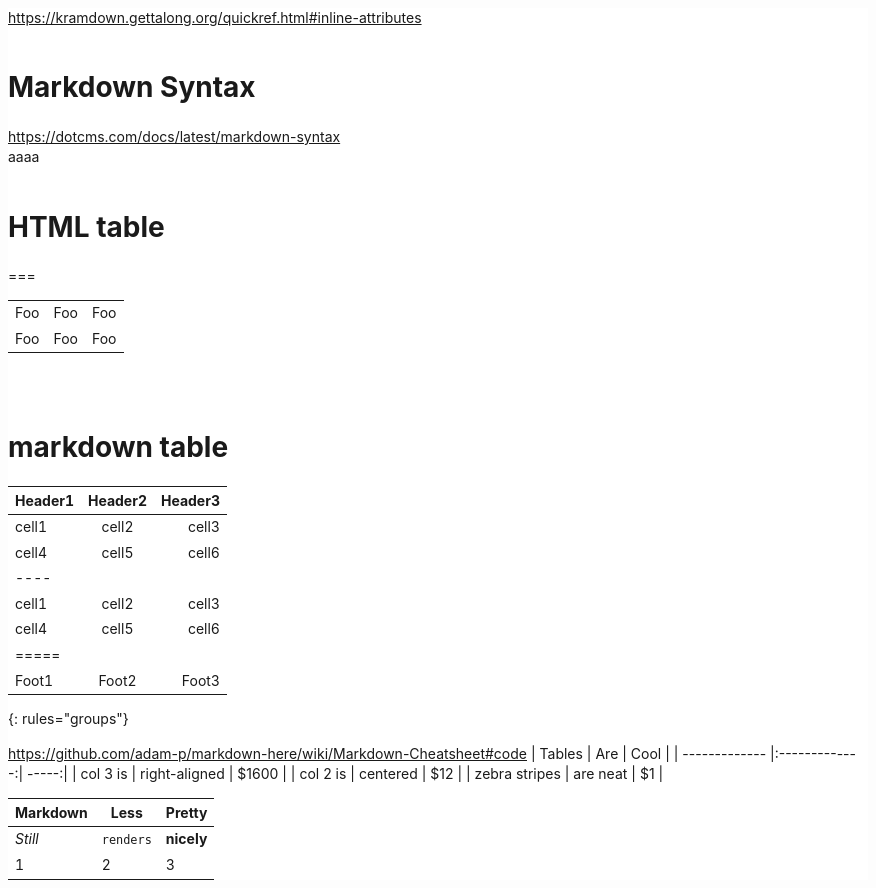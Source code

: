 https://kramdown.gettalong.org/quickref.html#inline-attributes

Markdown Syntax
===
https://dotcms.com/docs/latest/markdown-syntax  
aaaa

# HTML table
===
<table>
    <tr>
        <td>Foo</td>
        <td>Foo</td>
        <td>Foo</td>
    </tr>
    <tr>
        <td>Foo</td>
        <td>Foo</td>
        <td>Foo</td>
    </tr>
</table>
<br>

# markdown table

| Header1 | Header2 | Header3 |
|:--------|:-------:|--------:|
| cell1   | cell2   | cell3   |
| cell4   | cell5   | cell6   |
|----
| cell1   | cell2   | cell3   |
| cell4   | cell5   | cell6   |
|=====
| Foot1   | Foot2   | Foot3
{: rules="groups"}


https://github.com/adam-p/markdown-here/wiki/Markdown-Cheatsheet#code
| Tables        | Are           | Cool  |
| ------------- |:-------------:| -----:|
| col 3 is      | right-aligned | $1600 |
| col 2 is      | centered      |   $12 |
| zebra stripes | are neat      |    $1 |

Markdown | Less | Pretty
--- | --- | ---
*Still* | `renders` | **nicely**
1 | 2 | 3
